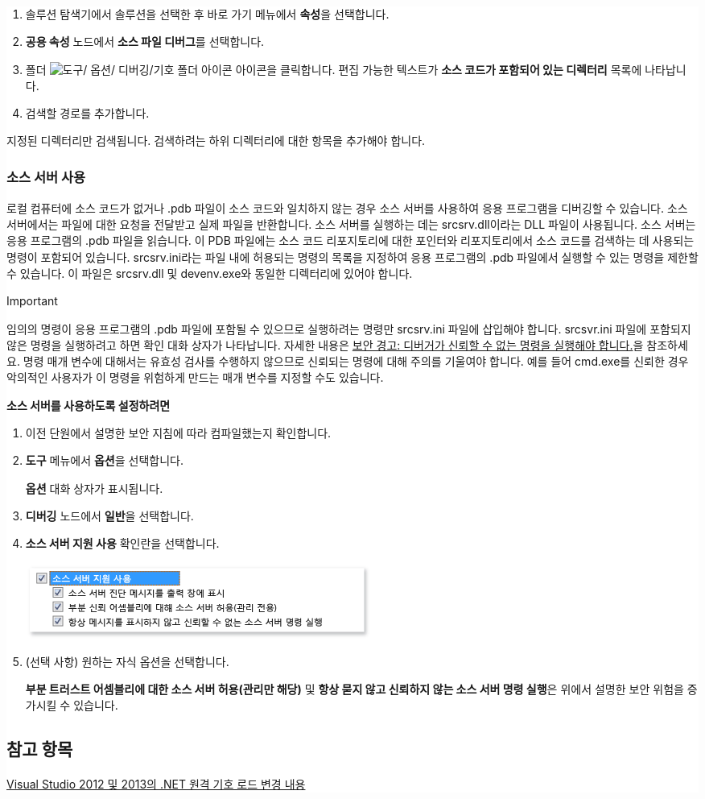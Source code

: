 1.  솔루션 탐색기에서 솔루션을 선택한 후 바로 가기 메뉴에서 **속성**을 선택합니다.  
  
2.  **공용 속성** 노드에서 **소스 파일 디버그**를 선택합니다.  
  
3.  폴더 ![도구&#47; 옵션&#47; 디버깅&#47;기호 폴더 아이콘](../debugger/media/dbg_tools_options_foldersicon.png "DBG\_Tools\_Options\_FoldersIcon") 아이콘을 클릭합니다. 편집 가능한 텍스트가 **소스 코드가 포함되어 있는 디렉터리** 목록에 나타납니다.  
  
4.  검색할 경로를 추가합니다.  
  
 지정된 디렉터리만 검색됩니다. 검색하려는 하위 디렉터리에 대한 항목을 추가해야 합니다.  
  
###  <a name="BKMK_Use_source_servers"></a> 소스 서버 사용  
 로컬 컴퓨터에 소스 코드가 없거나 .pdb 파일이 소스 코드와 일치하지 않는 경우 소스 서버를 사용하여 응용 프로그램을 디버깅할 수 있습니다. 소스 서버에서는 파일에 대한 요청을 전달받고 실제 파일을 반환합니다. 소스 서버를 실행하는 데는 srcsrv.dll이라는 DLL 파일이 사용됩니다. 소스 서버는 응용 프로그램의 .pdb 파일을 읽습니다. 이 PDB 파일에는 소스 코드 리포지토리에 대한 포인터와 리포지토리에서 소스 코드를 검색하는 데 사용되는 명령이 포함되어 있습니다. srcsrv.ini라는 파일 내에 허용되는 명령의 목록을 지정하여 응용 프로그램의 .pdb 파일에서 실행할 수 있는 명령을 제한할 수 있습니다. 이 파일은 srcsrv.dll 및 devenv.exe와 동일한 디렉터리에 있어야 합니다.  
  
> [!IMPORTANT]
>  임의의 명령이 응용 프로그램의 .pdb 파일에 포함될 수 있으므로 실행하려는 명령만 srcsrv.ini 파일에 삽입해야 합니다. srcsvr.ini 파일에 포함되지 않은 명령을 실행하려고 하면 확인 대화 상자가 나타납니다. 자세한 내용은 [보안 경고: 디버거가 신뢰할 수 없는 명령을 실행해야 합니다.](../debugger/security-warning-debugger-must-execute-untrusted-command.md)을 참조하세요. 명령 매개 변수에 대해서는 유효성 검사를 수행하지 않으므로 신뢰되는 명령에 대해 주의를 기울여야 합니다. 예를 들어 cmd.exe를 신뢰한 경우 악의적인 사용자가 이 명령을 위험하게 만드는 매개 변수를 지정할 수도 있습니다.  
  
 **소스 서버를 사용하도록 설정하려면**  
  
1.  이전 단원에서 설명한 보안 지침에 따라 컴파일했는지 확인합니다.  
  
2.  **도구** 메뉴에서 **옵션**을 선택합니다.  
  
     **옵션** 대화 상자가 표시됩니다.  
  
3.  **디버깅** 노드에서 **일반**을 선택합니다.  
  
4.  **소스 서버 지원 사용** 확인란을 선택합니다.  
  
     ![원본 서버 옵션 사용](../debugger/media/dbg_options_general_enablesrcsrvr_checkbox.png "DBG\_Options\_General\_EnableSrcSrvr\_checkbox")  
  
5.  \(선택 사항\) 원하는 자식 옵션을 선택합니다.  
  
     **부분 트러스트 어셈블리에 대한 소스 서버 허용\(관리만 해당\)** 및 **항상 묻지 않고 신뢰하지 않는 소스 서버 명령 실행**은 위에서 설명한 보안 위험을 증가시킬 수 있습니다.  
  
## 참고 항목  
 [Visual Studio 2012 및 2013의 .NET 원격 기호 로드 변경 내용](http://blogs.msdn.com/b/visualstudioalm/archive/2013/10/16/net-remote-symbol-loading-changes-in-visual-studio-2012-and-2013.aspx)
